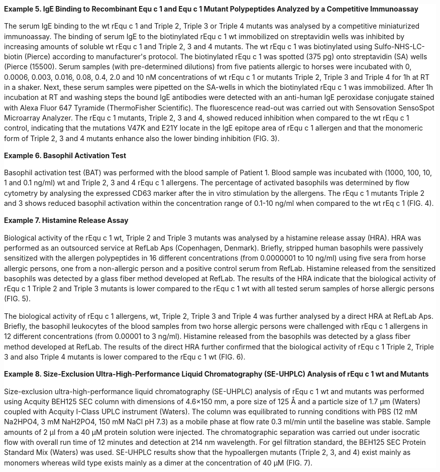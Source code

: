 **Example 5. IgE Binding to Recombinant Equ c 1 and Equ c 1 Mutant Polypeptides Analyzed by a Competitive Immunoassay**

The serum IgE binding to the wt rEqu c 1 and Triple 2, Triple 3 or Triple 4 mutants was analysed by a competitive miniaturized immunoassay. The binding of serum IgE to the biotinylated rEqu c 1 wt immobilized on streptavidin wells was inhibited by increasing amounts of soluble wt rEqu c 1 and Triple 2, 3 and 4 mutants. The wt rEqu c 1 was biotinylated using Sulfo-NHS-LC-biotin (Pierce) according to manufacturer's protocol. The biotinylated rEqu c 1 was spotted (375 pg) onto streptavidin (SA) wells (Pierce (15500). Serum samples (with pre-determined dilutions) from five patients allergic to horses were incubated with 0, 0.0006, 0.003, 0.016, 0.08, 0.4, 2.0 and 10 nM concentrations of wt rEqu c 1 or mutants Triple 2, Triple 3 and Triple 4 for 1h at RT in a shaker. Next, these serum samples were pipetted on the SA-wells in which the biotinylated rEqu c 1 was immobilized. After 1h incubation at RT and washing steps the bound IgE antibodies were detected with an anti-human IgE peroxidase conjugate stained with Alexa Fluor 647 Tyramide (ThermoFisher Scientific). The fluorescence read-out was carried out with Sensovation SensoSpot Microarray Analyzer. The rEqu c 1 mutants, Triple 2, 3 and 4, showed reduced inhibition when compared to the wt rEqu c 1 control, indicating that the mutations V47K and E21Y locate in the IgE epitope area of rEqu c 1 allergen and that the monomeric form of Triple 2, 3 and 4 mutants enhance also the lower binding inhibition (FIG. 3).

**Example 6. Basophil Activation Test**

Basophil activation test (BAT) was performed with the blood sample of Patient 1. Blood sample was incubated with (1000, 100, 10, 1 and 0.1 ng/ml) wt and Triple 2, 3 and 4 rEqu c 1 allergens. The percentage of activated basophils was determined by flow cytometry by analysing the expressed CD63 marker after the in vitro stimulation by the allergens. The rEqu c 1 mutants Triple 2 and 3 shows reduced basophil activation within the concentration range of 0.1-10 ng/ml when compared to the wt rEq c 1 (FIG. 4).

**Example 7. Histamine Release Assay**

Biological activity of the rEqu c 1 wt, Triple 2 and Triple 3 mutants was analysed by a histamine release assay (HRA). HRA was performed as an outsourced service at RefLab Aps (Copenhagen, Denmark). Briefly, stripped human basophils were passively sensitized with the allergen polypeptides in 16 different concentrations (from 0.0000001 to 10 ng/ml) using five sera from horse allergic persons, one from a non-allergic person and a positive control serum from RefLab. Histamine released from the sensitized basophils was detected by a glass fiber method developed at RefLab. The results of the HRA indicate that the biological activity of rEqu c 1 Triple 2 and Triple 3 mutants is lower compared to the rEqu c 1 wt with all tested serum samples of horse allergic persons (FIG. 5).

The biological activity of rEqu c 1 allergens, wt, Triple 2, Triple 3 and Triple 4 was further analysed by a direct HRA at RefLab Aps. Briefly, the basophil leukocytes of the blood samples from two horse allergic persons were challenged with rEqu c 1 allergens in 12 different concentrations (from 0.00001 to 3 ng/ml). Histamine released from the basophils was detected by a glass fiber method developed at RefLab. The results of the direct HRA further confirmed that the biological activity of rEqu c 1 Triple 2, Triple 3 and also Triple 4 mutants is lower compared to the rEqu c 1 wt (FIG. 6).

**Example 8. Size-Exclusion Ultra-High-Performance Liquid Chromatography (SE-UHPLC) Analysis of rEqu c 1 wt and Mutants**

Size-exclusion ultra-high-performance liquid chromatography (SE-UHPLC) analysis of rEqu c 1 wt and mutants was performed using Acquity BEH125 SEC column with dimensions of 4.6×150 mm, a pore size of 125 Å and a particle size of 1.7 μm (Waters) coupled with Acquity I-Class UPLC instrument (Waters). The column was equilibrated to running conditions with PBS (12 mM Na2HPO4, 3 mM NaH2PO4, 150 mM NaCl pH 7.3) as a mobile phase at flow rate 0.3 ml/min until the baseline was stable. Sample amounts of 2 μl from a 40 μM protein solution were injected. The chromatographic separation was carried out under isocratic flow with overall run time of 12 minutes and detection at 214 nm wavelength. For gel filtration standard, the BEH125 SEC Protein Standard Mix (Waters) was used. SE-UHPLC results show that the hypoallergen mutants (Triple 2, 3, and 4) exist mainly as monomers whereas wild type exists mainly as a dimer at the concentration of 40 μM (FIG. 7).

